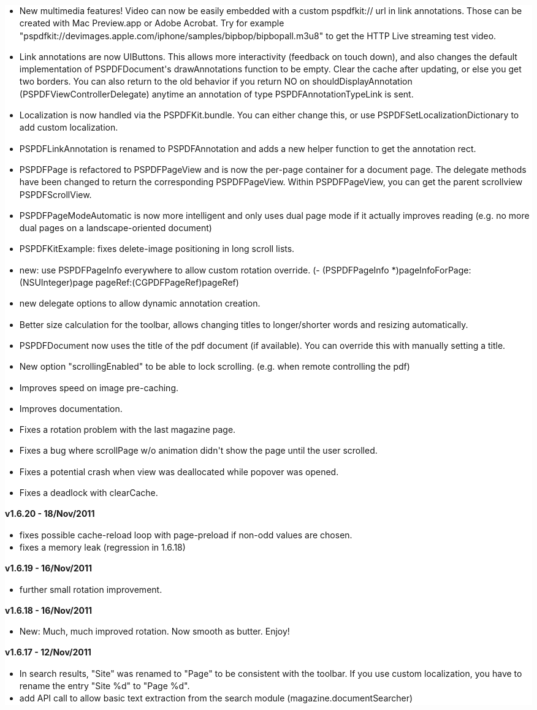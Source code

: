 *  New multimedia features! Video can now be easily embedded with a custom pspdfkit:// url in link annotations. Those can be created with Mac Preview.app or Adobe Acrobat. Try for example "pspdfkit://devimages.apple.com/iphone/samples/bipbop/bipbopall.m3u8" to get the HTTP Live streaming test video.

*  Link annotations are now UIButtons. This allows more interactivity (feedback on touch down), and also changes the default implementation of PSPDFDocument's drawAnnotations function to be empty. Clear the cache after updating, or else you get two borders. You can also return to the old behavior if you return NO on shouldDisplayAnnotation (PSPDFViewControllerDelegate) anytime an annotation of type PSPDFAnnotationTypeLink is sent.

*  Localization is now handled via the PSPDFKit.bundle. You can either change this, or use PSPDFSetLocalizationDictionary to add custom localization.

*  PSPDFLinkAnnotation is renamed to PSPDFAnnotation and adds a new helper function to get the annotation rect.
*  PSPDFPage is refactored to PSPDFPageView and is now the per-page container for a document page. The delegate methods have been changed to return the corresponding PSPDFPageView. Within PSPDFPageView, you can get the parent scrollview PSPDFScrollView.
*  PSPDFPageModeAutomatic is now more intelligent and only uses dual page mode if it actually improves reading (e.g. no more dual pages on a landscape-oriented document)
*  PSPDFKitExample: fixes delete-image positioning in long scroll lists.
*  new: use PSPDFPageInfo everywhere to allow custom rotation override. (- (PSPDFPageInfo *)pageInfoForPage:(NSUInteger)page pageRef:(CGPDFPageRef)pageRef)
*  new delegate options to allow dynamic annotation creation.
*  Better size calculation for the toolbar, allows changing titles to longer/shorter words and resizing automatically.
*  PSPDFDocument now uses the title of the pdf document (if available). You can override this with manually setting a title.
*  New option "scrollingEnabled" to be able to lock scrolling. (e.g. when remote controlling the pdf)
*  Improves speed on image pre-caching.
*  Improves documentation.
*  Fixes a rotation problem with the last magazine page.
*  Fixes a bug where scrollPage w/o animation didn't show the page until the user scrolled.
*  Fixes a potential crash when view was deallocated while popover was opened.
*  Fixes a deadlock with clearCache.

__v1.6.20 - 18/Nov/2011__

*  fixes possible cache-reload loop with page-preload if non-odd values are chosen.
*  fixes a memory leak (regression in 1.6.18)

__v1.6.19 - 16/Nov/2011__

*  further small rotation improvement.

__v1.6.18 - 16/Nov/2011__

*  New: Much, much improved rotation. Now smooth as butter. Enjoy!

__v1.6.17 - 12/Nov/2011__

*  In search results, "Site" was renamed to "Page" to be consistent with the toolbar. If you use custom localization, you have to rename the entry "Site %d" to "Page %d".
*  add API call to allow basic text extraction from the search module (magazine.documentSearcher)
